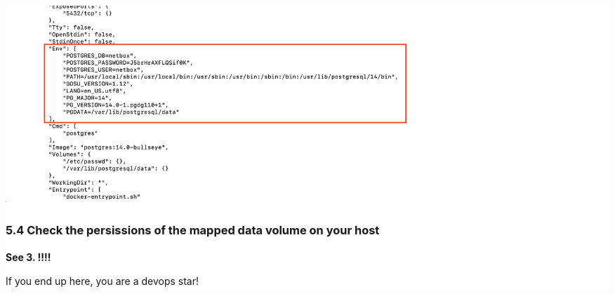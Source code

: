 <img src="../img/docker_inspect_netbox_db.png" width="600px">

### 5.4 Check the persissions of the mapped data volume on your host

**See 3. !!!!**

If you end up here, you are a devops star!